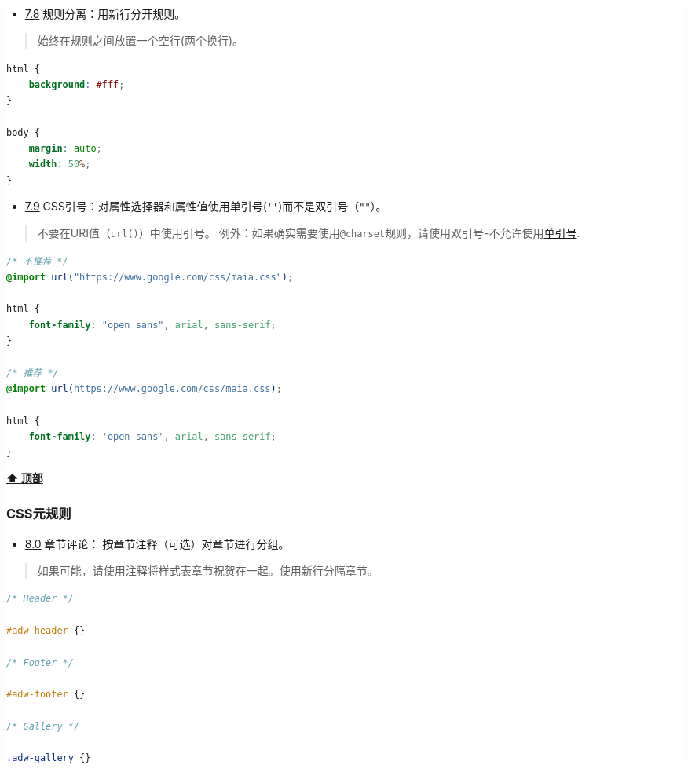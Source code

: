   <a name="rule-separation" /><a name="7.8"></a>
  - [7.8](#rule-separation) 规则分离：用新行分开规则。

  > 始终在规则之间放置一个空行(两个换行)。

  ```css
  html {
      background: #fff;
  }

  body {
      margin: auto;
      width: 50%;
  }
  ```

  <a name="css-quotation-mark" /><a name="7.9"></a>
  - [7.9](#css-quotation-mark) CSS引号：对属性选择器和属性值使用单引号(`''`)而不是双引号（`""`）。

  > 不要在URI值（`url()`）中使用引号。
  > 例外：如果确实需要使用`@charset`规则，请使用双引号-不允许使用[单引号](https://www.w3.org/TR/CSS21/syndata.html#charset).

  ```css
  /* 不推荐 */
  @import url("https://www.google.com/css/maia.css");

  html {
      font-family: "open sans", arial, sans-serif;
  }

  /* 推荐 */
  @import url(https://www.google.com/css/maia.css);

  html {
      font-family: 'open sans', arial, sans-serif;
  }
  ```

**[⬆ 顶部](#目录)**

### CSS元规则

  <a name="section-comments" /><a name="8.0"></a>
  - [8.0](#section-comments) 章节评论： 按章节注释（可选）对章节进行分组。

  > 如果可能，请使用注释将样式表章节祝贺在一起。使用新行分隔章节。

  ```css
  /* Header */

  #adw-header {}

  /* Footer */

  #adw-footer {}

  /* Gallery */

  .adw-gallery {}
  ```
